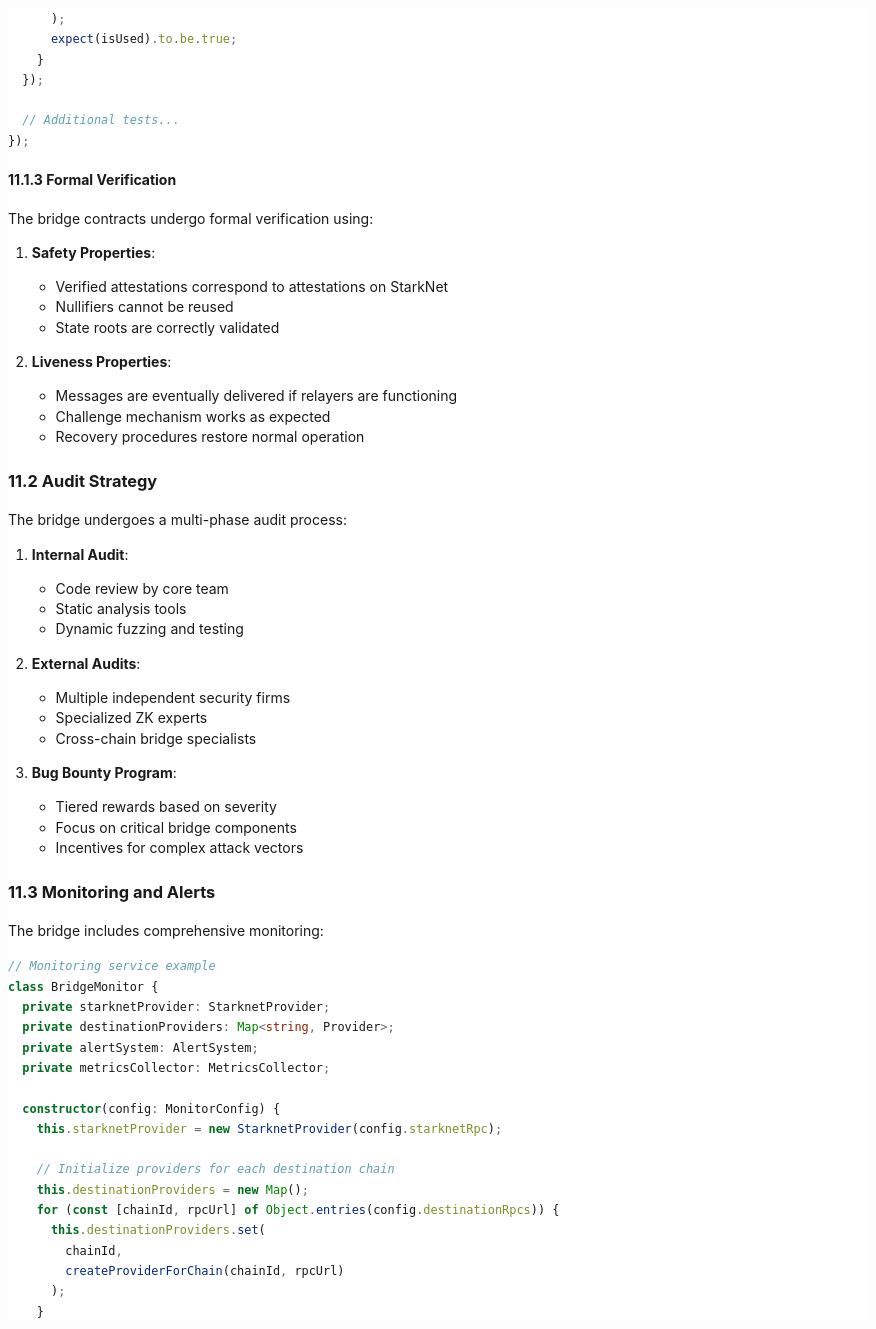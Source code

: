 ```typescript
      );
      expect(isUsed).to.be.true;
    }
  });

  // Additional tests...
});
```

#### 11.1.3 Formal Verification

The bridge contracts undergo formal verification using:

1. **Safety Properties**:

   - Verified attestations correspond to attestations on StarkNet
   - Nullifiers cannot be reused
   - State roots are correctly validated

2. **Liveness Properties**:
   - Messages are eventually delivered if relayers are functioning
   - Challenge mechanism works as expected
   - Recovery procedures restore normal operation

### 11.2 Audit Strategy

The bridge undergoes a multi-phase audit process:

1. **Internal Audit**:

   - Code review by core team
   - Static analysis tools
   - Dynamic fuzzing and testing

2. **External Audits**:

   - Multiple independent security firms
   - Specialized ZK experts
   - Cross-chain bridge specialists

3. **Bug Bounty Program**:
   - Tiered rewards based on severity
   - Focus on critical bridge components
   - Incentives for complex attack vectors

### 11.3 Monitoring and Alerts

The bridge includes comprehensive monitoring:

```typescript
// Monitoring service example
class BridgeMonitor {
  private starknetProvider: StarknetProvider;
  private destinationProviders: Map<string, Provider>;
  private alertSystem: AlertSystem;
  private metricsCollector: MetricsCollector;

  constructor(config: MonitorConfig) {
    this.starknetProvider = new StarknetProvider(config.starknetRpc);

    // Initialize providers for each destination chain
    this.destinationProviders = new Map();
    for (const [chainId, rpcUrl] of Object.entries(config.destinationRpcs)) {
      this.destinationProviders.set(
        chainId,
        createProviderForChain(chainId, rpcUrl)
      );
    }
```